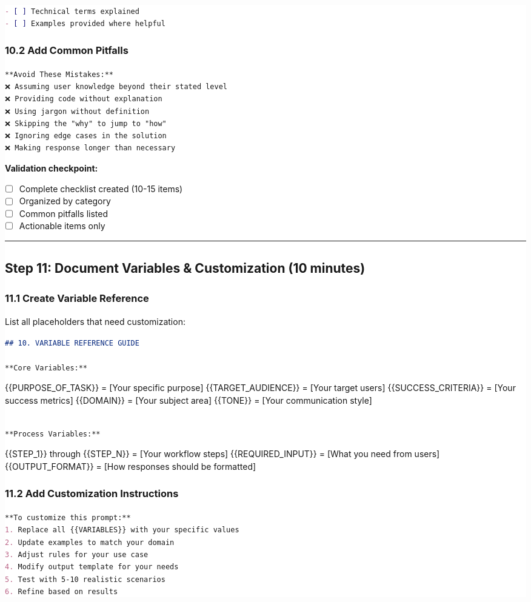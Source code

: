 ```markdown
- [ ] Technical terms explained
- [ ] Examples provided where helpful
```

### 10.2 Add Common Pitfalls

```markdown
**Avoid These Mistakes:**
❌ Assuming user knowledge beyond their stated level
❌ Providing code without explanation
❌ Using jargon without definition
❌ Skipping the "why" to jump to "how"
❌ Ignoring edge cases in the solution
❌ Making response longer than necessary
```

**Validation checkpoint:**

- [ ] Complete checklist created (10-15 items)
- [ ] Organized by category
- [ ] Common pitfalls listed
- [ ] Actionable items only

---

## Step 11: Document Variables & Customization (10 minutes)

### 11.1 Create Variable Reference

List all placeholders that need customization:

```markdown
## 10. VARIABLE REFERENCE GUIDE

**Core Variables:**
```

{{PURPOSE_OF_TASK}} = [Your specific purpose] {{TARGET_AUDIENCE}} = [Your target users] {{SUCCESS_CRITERIA}} = [Your success metrics] {{DOMAIN}} = [Your subject area] {{TONE}} = [Your communication style]

```

**Process Variables:**
```

{{STEP_1}} through {{STEP_N}} = [Your workflow steps] {{REQUIRED_INPUT}} = [What you need from users] {{OUTPUT_FORMAT}} = [How responses should be formatted]

### 11.2 Add Customization Instructions

```markdown
**To customize this prompt:**
1. Replace all {{VARIABLES}} with your specific values
2. Update examples to match your domain
3. Adjust rules for your use case
4. Modify output template for your needs
5. Test with 5-10 realistic scenarios
6. Refine based on results
```

